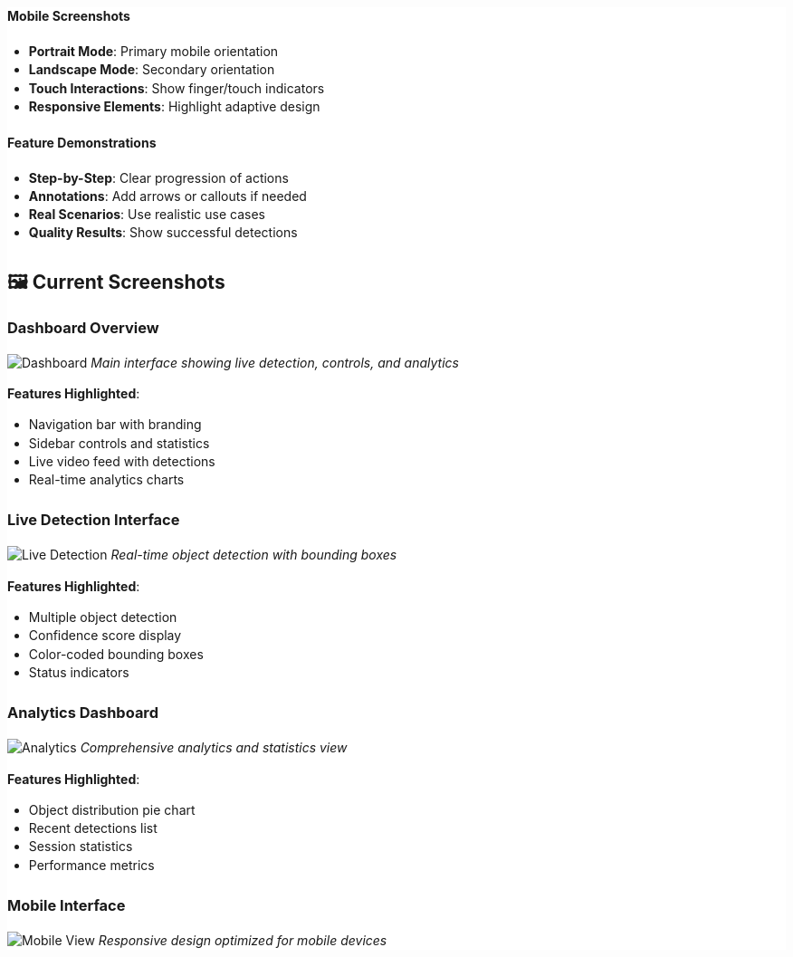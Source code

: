 #### Mobile Screenshots
- **Portrait Mode**: Primary mobile orientation
- **Landscape Mode**: Secondary orientation
- **Touch Interactions**: Show finger/touch indicators
- **Responsive Elements**: Highlight adaptive design

#### Feature Demonstrations
- **Step-by-Step**: Clear progression of actions
- **Annotations**: Add arrows or callouts if needed
- **Real Scenarios**: Use realistic use cases
- **Quality Results**: Show successful detections

## 🖼️ Current Screenshots

### Dashboard Overview
![Dashboard](dashboard.png)
*Main interface showing live detection, controls, and analytics*

**Features Highlighted**:
- Navigation bar with branding
- Sidebar controls and statistics
- Live video feed with detections
- Real-time analytics charts

### Live Detection Interface
![Live Detection](live-detection.png)
*Real-time object detection with bounding boxes*

**Features Highlighted**:
- Multiple object detection
- Confidence score display
- Color-coded bounding boxes
- Status indicators

### Analytics Dashboard
![Analytics](analytics.png)
*Comprehensive analytics and statistics view*

**Features Highlighted**:
- Object distribution pie chart
- Recent detections list
- Session statistics
- Performance metrics

### Mobile Interface
![Mobile View](mobile-view.png)
*Responsive design optimized for mobile devices*

